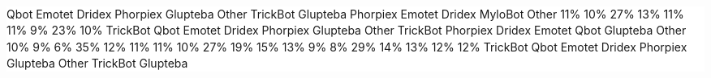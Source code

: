 Qbot
Emotet
Dridex
Phorpiex
Glupteba
Other
TrickBot
Glupteba
Phorpiex
Emotet
Dridex
MyloBot
Other
11%
10%
27%
13%
11%
11%
9%
23%
10%
TrickBot
Qbot
Emotet
Dridex
Phorpiex
Glupteba
Other
TrickBot
Phorpiex
Dridex
Emotet
Qbot
Glupteba
Other
10%
9%
6%
35%
12%
11%
11%
10%
27%
19%
15%
13%
9%
8%
29%
14%
13%
12%
12%
TrickBot
Qbot
Emotet
Dridex
Phorpiex
Glupteba
Other
TrickBot
Glupteba